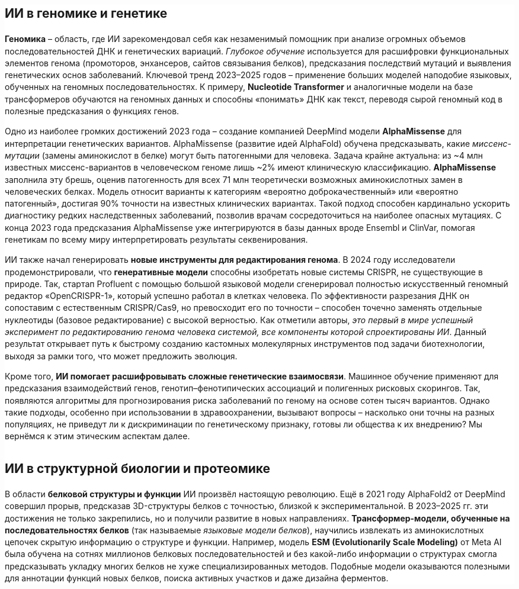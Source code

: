 ## ИИ в геномике и генетике

**Геномика** – область, где ИИ зарекомендовал себя как незаменимый помощник при анализе огромных объемов последовательностей ДНК и генетических вариаций. *Глубокое обучение* используется для расшифровки функциональных элементов генома (промоторов, энхансеров, сайтов связывания белков), предсказания последствий мутаций и выявления генетических основ заболеваний. Ключевой тренд 2023–2025 годов – применение больших моделей наподобие языковых, обученных на геномных последовательностях. К примеру, **Nucleotide Transformer** и аналогичные модели на базе трансформеров обучаются на геномных данных и способны «понимать» ДНК как текст, переводя сырой геномный код в полезные предсказания о функциях генов.

Одно из наиболее громких достижений 2023 года – создание компанией DeepMind модели **AlphaMissense** для интерпретации генетических вариантов. AlphaMissense (развитие идей AlphaFold) обучена предсказывать, какие *миссенс-мутации* (замены аминокислот в белке) могут быть патогенными для человека. Задача крайне актуальна: из \~4 млн известных миссенс-вариантов в человеческом геноме лишь \~2% имеют клиническую классификацию. **AlphaMissense** заполнила эту брешь, оценив патогенность для всех 71 млн теоретически возможных аминокислотных замен в человеческих белках. Модель относит варианты к категориям «вероятно доброкачественный» или «вероятно патогенный», достигая 90% точности на известных клинических вариантах. Такой подход способен кардинально ускорить диагностику редких наследственных заболеваний, позволив врачам сосредоточиться на наиболее опасных мутациях. С конца 2023 года предсказания AlphaMissense уже интегрируются в базы данных вроде Ensembl и ClinVar, помогая генетикам по всему миру интерпретировать результаты секвенирования.

ИИ также начал генерировать **новые инструменты для редактирования генома**. В 2024 году исследователи продемонстрировали, что **генеративные модели** способны изобретать новые системы CRISPR, не существующие в природе. Так, стартап Profluent с помощью большой языковой модели сгенерировал полностью искусственный геномный редактор «OpenCRISPR-1», который успешно работал в клетках человека. По эффективности разрезания ДНК он сопоставим с естественным CRISPR/Cas9, но превосходит его по точности – способен точечно заменять отдельные нуклеотиды (базовое редактирование) с высокой верностью. Как отметили авторы, *это первый в мире успешный эксперимент по редактированию генома человека системой, все компоненты которой спроектированы ИИ*. Данный результат открывает путь к быстрому созданию кастомных молекулярных инструментов под задачи биотехнологии, выходя за рамки того, что может предложить эволюция.

Кроме того, **ИИ помогает расшифровывать сложные генетические взаимосвязи**. Машинное обучение применяют для предсказания взаимодействий генов, генотип–фенотипических ассоциаций и полигенных рисковых скорингов. Так, появляются алгоритмы для прогнозирования риска заболеваний по геному на основе сотен тысяч вариантов. Однако такие подходы, особенно при использовании в здравоохранении, вызывают вопросы – насколько они точны на разных популяциях, не приведут ли к дискриминации по генетическому признаку, готовы ли общества к их внедрению? Мы вернёмся к этим этическим аспектам далее.

## ИИ в структурной биологии и протеомике

В области **белковой структуры и функции** ИИ произвёл настоящую революцию. Ещё в 2021 году AlphaFold2 от DeepMind совершил прорыв, предсказав 3D-структуры белков с точностью, близкой к экспериментальной. В 2023–2025 гг. эти достижения не только закрепились, но и получили развитие в новых направлениях. **Трансформер-модели, обученные на последовательностях белков** (так называемые *языковые модели белков*), научились извлекать из аминокислотных цепочек скрытую информацию о структуре и функции. Например, модель **ESM (Evolutionarily Scale Modeling)** от Meta AI была обучена на сотнях миллионов белковых последовательностей и без какой-либо информации о структурах смогла предсказывать укладку многих белков не хуже специализированных методов. Подобные модели оказываются полезными для аннотации функций новых белков, поиска активных участков и даже дизайна ферментов.
